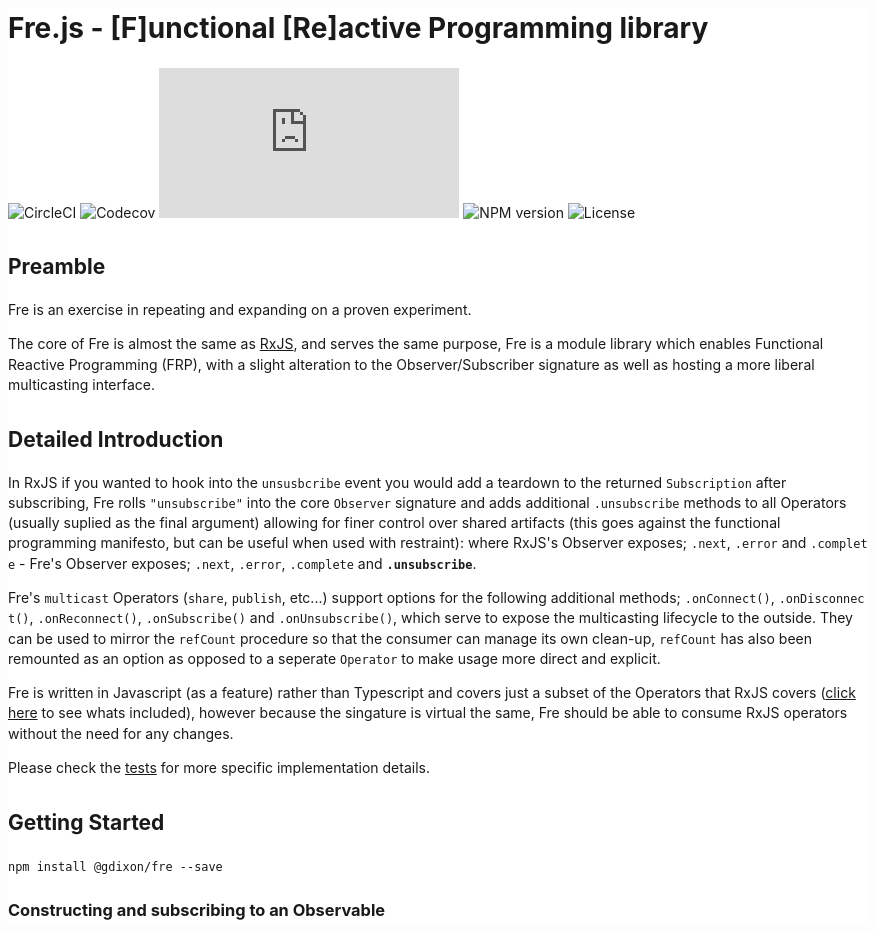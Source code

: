 # Fre.js - [F]unctional [Re]active Programming library

![CircleCI](https://img.shields.io/circleci/build/gh/gdixon/fre.js/master.svg?style=flat-square&token=e8f98a51ce30c29ebffd779ff7fcc43eaee162e5)
![Codecov](https://img.shields.io/codecov/c/github/gdixon/fre.js/master.svg?style=flat-square&token=HA6EDXX9NE)
![Bundled size](https://img.badgesize.io/https://unpkg.com/@gdixon/fre@0.0.7/fre.bundle.js?label=bundled&style=flat-square)
![NPM version](https://img.shields.io/npm/v/@gdixon/fre?label=version&style=flat-square)
![License](https://img.shields.io/badge/License-MIT-yellow.svg?label=license&style=flat-square)

## Preamble

Fre is an exercise in repeating and expanding on a proven experiment. 

The core of Fre is almost the same as [RxJS](https://github.com/ReactiveX/rxjs), and serves the same purpose, Fre is a module library which enables Functional Reactive Programming (FRP), with a slight alteration to the Observer/Subscriber signature as well as hosting a more liberal multicasting interface. 

## Detailed Introduction

In RxJS if you wanted to hook into the ```unsusbcribe``` event you would add a teardown to the returned ```Subscription``` after subscribing, Fre rolls ```"unsubscribe"``` into the core ```Observer``` signature and adds additional ```.unsubscribe``` methods to all Operators (usually suplied as the final argument) allowing for finer control over shared artifacts (this goes against the functional programming manifesto, but can be useful when used with restraint): where RxJS's Observer exposes; ```.next```, ```.error``` and ```.complete``` - Fre's Observer exposes; ```.next```, ```.error```, ```.complete``` and **```.unsubscribe```**.

Fre's ```multicast``` Operators (```share```, ```publish```, etc...) support options for the following additional methods; ```.onConnect()```, ```.onDisconnect()```, ```.onReconnect()```, ```.onSubscribe()``` and ```.onUnsubscribe()```, which serve to expose the multicasting lifecycle to the outside. They can be used to mirror the ```refCount``` procedure so that the consumer can manage its own clean-up, ```refCount``` has also been remounted as an option as opposed to a seperate ```Operator``` to make usage more direct and explicit.

Fre is written in Javascript (as a feature) rather than Typescript and covers just a subset of the Operators that RxJS covers ([click here](#operator) to see whats included), however because the singature is virtual the same, Fre should be able to consume RxJS operators without the need for any changes.

Please check the [tests](https://github.com/gdixon/fre.js/blob/master/spec) for more specific implementation details.

## Getting Started

```
npm install @gdixon/fre --save
```

### Constructing and subscribing to an Observable
